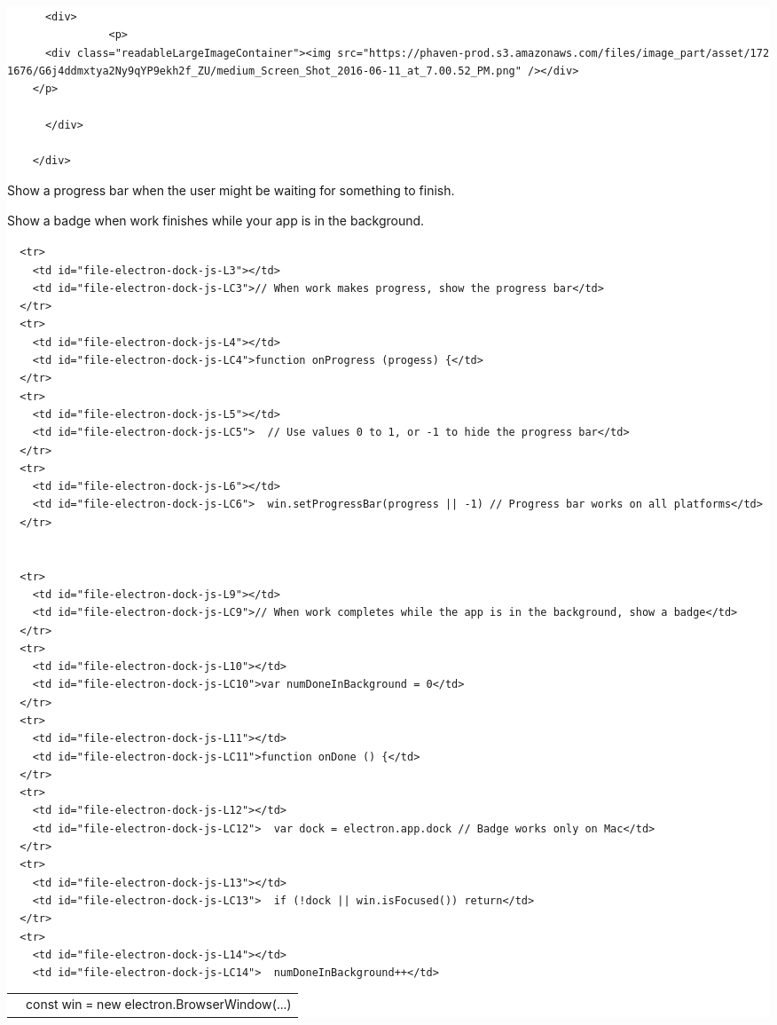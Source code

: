           <div>
                    <p>
          <div class="readableLargeImageContainer"><img src="https://phaven-prod.s3.amazonaws.com/files/image_part/asset/1721676/G6j4ddmxtya2Ny9qYP9ekh2f_ZU/medium_Screen_Shot_2016-06-11_at_7.00.52_PM.png" /></div>
        </p>

          </div>
          
        </div>
<p>Show a progress bar when the user might be waiting for something to finish.</p><p>Show a badge when work finishes while your app is in the background.</p><div id="gist36754104">
    <div>
      <div>
        <div>
  <div id="file-electron-dock-js">
    

  <div>
      <table>
      <tbody><tr>
        <td id="file-electron-dock-js-L1"></td>
        <td id="file-electron-dock-js-LC1">const win = new electron.BrowserWindow(...)</td>
      </tr>
      
      <tr>
        <td id="file-electron-dock-js-L3"></td>
        <td id="file-electron-dock-js-LC3">// When work makes progress, show the progress bar</td>
      </tr>
      <tr>
        <td id="file-electron-dock-js-L4"></td>
        <td id="file-electron-dock-js-LC4">function onProgress (progess) {</td>
      </tr>
      <tr>
        <td id="file-electron-dock-js-L5"></td>
        <td id="file-electron-dock-js-LC5">  // Use values 0 to 1, or -1 to hide the progress bar</td>
      </tr>
      <tr>
        <td id="file-electron-dock-js-L6"></td>
        <td id="file-electron-dock-js-LC6">  win.setProgressBar(progress || -1) // Progress bar works on all platforms</td>
      </tr>
      
      
      <tr>
        <td id="file-electron-dock-js-L9"></td>
        <td id="file-electron-dock-js-LC9">// When work completes while the app is in the background, show a badge</td>
      </tr>
      <tr>
        <td id="file-electron-dock-js-L10"></td>
        <td id="file-electron-dock-js-LC10">var numDoneInBackground = 0</td>
      </tr>
      <tr>
        <td id="file-electron-dock-js-L11"></td>
        <td id="file-electron-dock-js-LC11">function onDone () {</td>
      </tr>
      <tr>
        <td id="file-electron-dock-js-L12"></td>
        <td id="file-electron-dock-js-LC12">  var dock = electron.app.dock // Badge works only on Mac</td>
      </tr>
      <tr>
        <td id="file-electron-dock-js-L13"></td>
        <td id="file-electron-dock-js-LC13">  if (!dock || win.isFocused()) return</td>
      </tr>
      <tr>
        <td id="file-electron-dock-js-L14"></td>
        <td id="file-electron-dock-js-LC14">  numDoneInBackground++</td>